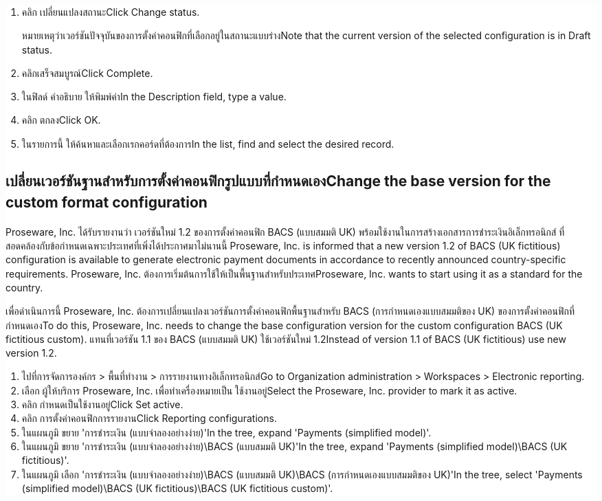 1. <span data-ttu-id="b6d80-231">คลิก เปลี่ยนแปลงสถานะ</span><span class="sxs-lookup"><span data-stu-id="b6d80-231">Click Change status.</span></span>

    <span data-ttu-id="b6d80-232">หมายเหตุว่าเวอร์ชันปัจจุบันของการตั้งค่าคอนฟิกที่เลือกอยู่ในสถานะแบบร่าง</span><span class="sxs-lookup"><span data-stu-id="b6d80-232">Note that the current version of the selected configuration is in Draft status.</span></span>  

2. <span data-ttu-id="b6d80-233">คลิกเสร็จสมบูรณ์</span><span class="sxs-lookup"><span data-stu-id="b6d80-233">Click Complete.</span></span>
3. <span data-ttu-id="b6d80-234">ในฟิลด์ คำอธิบาย ให้พิมพ์ค่า</span><span class="sxs-lookup"><span data-stu-id="b6d80-234">In the Description field, type a value.</span></span>
4. <span data-ttu-id="b6d80-235">คลิก ตกลง</span><span class="sxs-lookup"><span data-stu-id="b6d80-235">Click OK.</span></span>
5. <span data-ttu-id="b6d80-236">ในรายการนี้ ให้ค้นหาและเลือกเรกคอร์ดที่ต้องการ</span><span class="sxs-lookup"><span data-stu-id="b6d80-236">In the list, find and select the desired record.</span></span>

## <a name="change-the-base-version-for-the-custom-format-configuration"></a><span data-ttu-id="b6d80-237">เปลี่ยนเวอร์ชันฐานสำหรับการตั้งค่าคอนฟิกรูปแบบที่กำหนดเอง</span><span class="sxs-lookup"><span data-stu-id="b6d80-237">Change the base version for the custom format configuration</span></span>

<span data-ttu-id="b6d80-238"> Proseware, Inc. ได้รับรายงานว่า เวอร์ชันใหม่ 1.2 ของการตั้งค่าคอนฟิก BACS (แบบสมมติ UK) พร้อมใช้งานในการสร้างเอกสารการชำระเงินอิเล็กทรอนิกส์ ที่สอดคล้องกับข้อกำหนดเฉพาะประเทศที่เพิ่งได้ประกาศมาไม่นานนี้ </span><span class="sxs-lookup"><span data-stu-id="b6d80-238">Proseware, Inc. is informed that a new version 1.2 of BACS (UK fictitious) configuration is available to generate electronic payment documents in accordance to recently announced country-specific requirements.</span></span> <span data-ttu-id="b6d80-239">Proseware, Inc. ต้องการเริ่มต้นการใช้ให้เป็นพื้นฐานสำหรับประเทศ</span><span class="sxs-lookup"><span data-stu-id="b6d80-239">Proseware, Inc. wants to start using it as a standard for the country.</span></span>  

<span data-ttu-id="b6d80-240">เพื่อดำเนินการนี้ Proseware, Inc. ต้องการเปลี่ยนแปลงเวอร์ชันการตั้งค่าคอนฟิกพื้นฐานสำหรับ BACS (การกำหนดเองแบบสมมติของ UK) ของการตั้งค่าคอนฟิกที่กำหนดเอง</span><span class="sxs-lookup"><span data-stu-id="b6d80-240">To do this, Proseware, Inc. needs to change the base configuration version for the custom configuration BACS (UK fictitious custom).</span></span> <span data-ttu-id="b6d80-241">แทนที่เวอร์ชัน 1.1 ของ BACS (แบบสมมติ UK) ใช้เวอร์ชันใหม่ 1.2</span><span class="sxs-lookup"><span data-stu-id="b6d80-241">Instead of version 1.1 of BACS (UK fictitious) use new version 1.2.</span></span>  

1. <span data-ttu-id="b6d80-242">ไปที่การจัดการองค์กร > พื้นที่ทำงาน > การรายงานทางอิเล็กทรอนิกส์</span><span class="sxs-lookup"><span data-stu-id="b6d80-242">Go to Organization administration > Workspaces > Electronic reporting.</span></span>
2. <span data-ttu-id="b6d80-243">เลือก ผู้ให้บริการ Proseware, Inc. เพื่อทำเครื่องหมายเป็น ใช้งานอยู่</span><span class="sxs-lookup"><span data-stu-id="b6d80-243">Select the Proseware, Inc. provider to mark it as active.</span></span>
3. <span data-ttu-id="b6d80-244">คลิก กำหนดเป็นใช้งานอยู่</span><span class="sxs-lookup"><span data-stu-id="b6d80-244">Click Set active.</span></span>
4. <span data-ttu-id="b6d80-245">คลิก การตั้งค่าคอนฟิกการรายงาน</span><span class="sxs-lookup"><span data-stu-id="b6d80-245">Click Reporting configurations.</span></span>
5. <span data-ttu-id="b6d80-246">ในแผนภูมิ ขยาย 'การชำระเงิน (แบบจำลองอย่างง่าย)'</span><span class="sxs-lookup"><span data-stu-id="b6d80-246">In the tree, expand 'Payments (simplified model)'.</span></span>
6. <span data-ttu-id="b6d80-247">ในแผนภูมิ ขยาย 'การชำระเงิน (แบบจำลองอย่างง่าย)\BACS (แบบสมมติ UK)'</span><span class="sxs-lookup"><span data-stu-id="b6d80-247">In the tree, expand 'Payments (simplified model)\BACS (UK fictitious)'.</span></span>
7. <span data-ttu-id="b6d80-248">ในแผนภูมิ เลือก 'การชำระเงิน (แบบจำลองอย่างง่าย)\BACS (แบบสมมติ UK)\BACS (การกำหนดเองแบบสมมติของ UK)'</span><span class="sxs-lookup"><span data-stu-id="b6d80-248">In the tree, select 'Payments (simplified model)\BACS (UK fictitious)\BACS (UK fictitious custom)'.</span></span>
